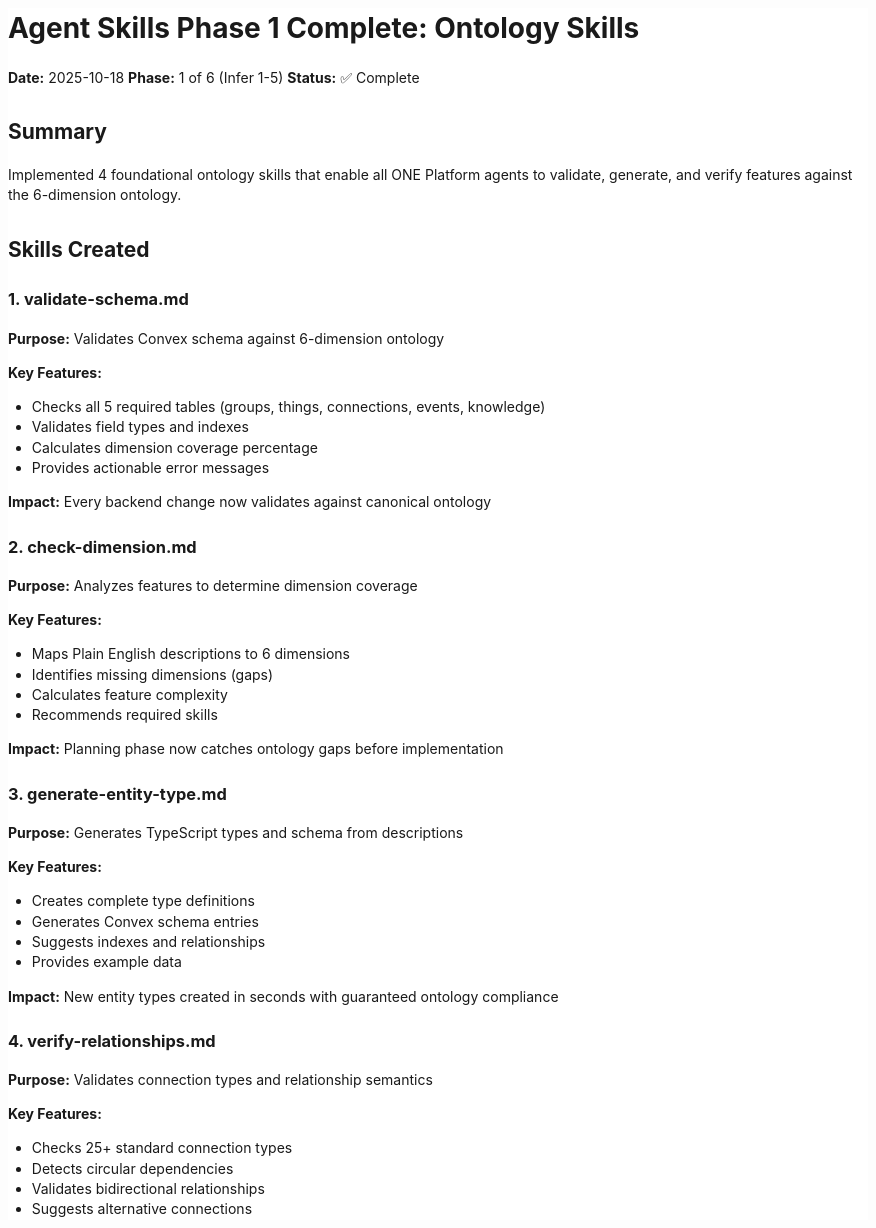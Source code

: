 # Agent Skills Phase 1 Complete: Ontology Skills

**Date:** 2025-10-18
**Phase:** 1 of 6 (Infer 1-5)
**Status:** ✅ Complete

## Summary

Implemented 4 foundational ontology skills that enable all ONE Platform agents to validate, generate, and verify features against the 6-dimension ontology.

## Skills Created

### 1. validate-schema.md
**Purpose:** Validates Convex schema against 6-dimension ontology

**Key Features:**
- Checks all 5 required tables (groups, things, connections, events, knowledge)
- Validates field types and indexes
- Calculates dimension coverage percentage
- Provides actionable error messages

**Impact:** Every backend change now validates against canonical ontology

### 2. check-dimension.md
**Purpose:** Analyzes features to determine dimension coverage

**Key Features:**
- Maps Plain English descriptions to 6 dimensions
- Identifies missing dimensions (gaps)
- Calculates feature complexity
- Recommends required skills

**Impact:** Planning phase now catches ontology gaps before implementation

### 3. generate-entity-type.md
**Purpose:** Generates TypeScript types and schema from descriptions

**Key Features:**
- Creates complete type definitions
- Generates Convex schema entries
- Suggests indexes and relationships
- Provides example data

**Impact:** New entity types created in seconds with guaranteed ontology compliance

### 4. verify-relationships.md
**Purpose:** Validates connection types and relationship semantics

**Key Features:**
- Checks 25+ standard connection types
- Detects circular dependencies
- Validates bidirectional relationships
- Suggests alternative connections
